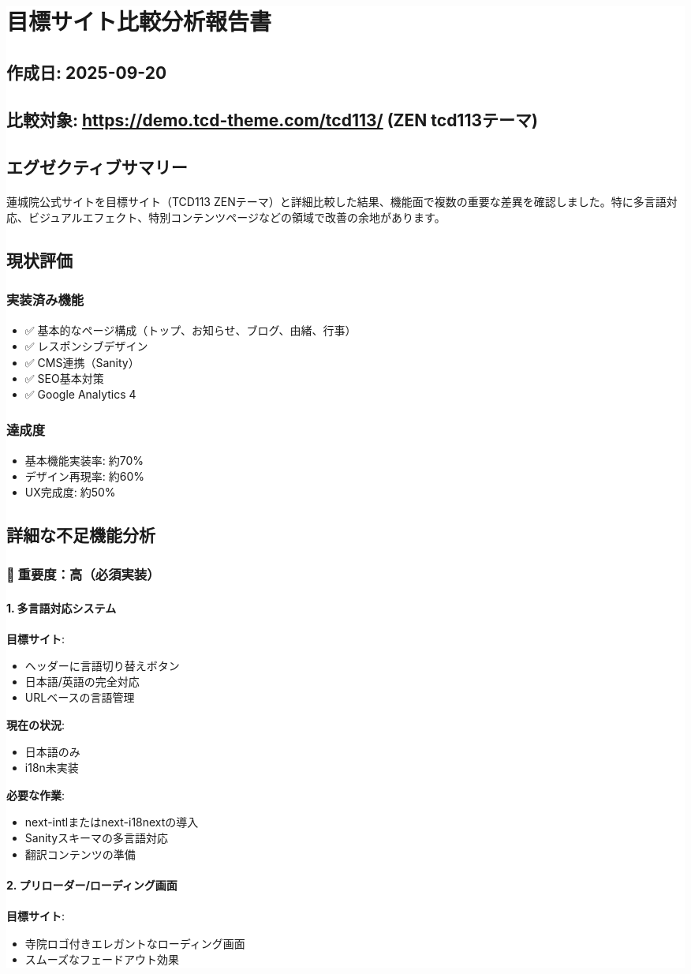 # 目標サイト比較分析報告書

## 作成日: 2025-09-20
## 比較対象: https://demo.tcd-theme.com/tcd113/ (ZEN tcd113テーマ)

## エグゼクティブサマリー

蓮城院公式サイトを目標サイト（TCD113 ZENテーマ）と詳細比較した結果、機能面で複数の重要な差異を確認しました。特に多言語対応、ビジュアルエフェクト、特別コンテンツページなどの領域で改善の余地があります。

## 現状評価

### 実装済み機能
- ✅ 基本的なページ構成（トップ、お知らせ、ブログ、由緒、行事）
- ✅ レスポンシブデザイン
- ✅ CMS連携（Sanity）
- ✅ SEO基本対策
- ✅ Google Analytics 4

### 達成度
- 基本機能実装率: 約70%
- デザイン再現率: 約60%
- UX完成度: 約50%

## 詳細な不足機能分析

### 🔴 重要度：高（必須実装）

#### 1. 多言語対応システム
**目標サイト**:
- ヘッダーに言語切り替えボタン
- 日本語/英語の完全対応
- URLベースの言語管理

**現在の状況**:
- 日本語のみ
- i18n未実装

**必要な作業**:
- next-intlまたはnext-i18nextの導入
- Sanityスキーマの多言語対応
- 翻訳コンテンツの準備

#### 2. プリローダー/ローディング画面
**目標サイト**:
- 寺院ロゴ付きエレガントなローディング画面
- スムーズなフェードアウト効果
